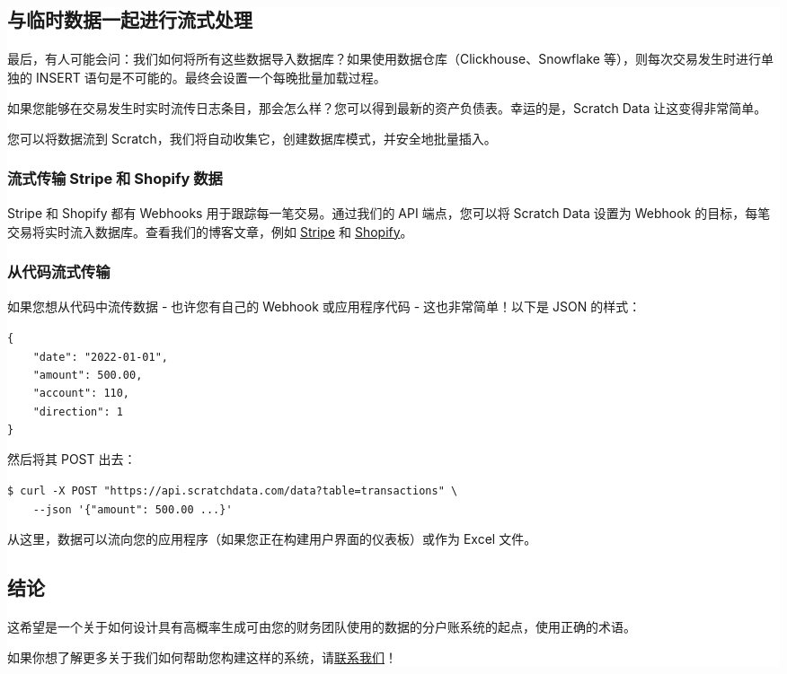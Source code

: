 ## 与临时数据一起进行流式处理

最后，有人可能会问：我们如何将所有这些数据导入数据库？如果使用数据仓库（Clickhouse、Snowflake 等），则每次交易发生时进行单独的 INSERT 语句是不可能的。最终会设置一个每晚批量加载过程。

如果您能够在交易发生时实时流传日志条目，那会怎么样？您可以得到最新的资产负债表。幸运的是，Scratch Data 让这变得非常简单。

您可以将数据流到 Scratch，我们将自动收集它，创建数据库模式，并安全地批量插入。

### 流式传输 Stripe 和 Shopify 数据

Stripe 和 Shopify 都有 Webhooks 用于跟踪每一笔交易。通过我们的 API 端点，您可以将 Scratch Data 设置为 Webhook 的目标，每笔交易将实时流入数据库。查看我们的博客文章，例如 [Stripe](/blog/stripe-data-ingest/) 和 [Shopify](/blog/shopify-data-ingest/)。

### 从代码流式传输

如果您想从代码中流传数据 - 也许您有自己的 Webhook 或应用程序代码 - 这也非常简单！以下是 JSON 的样式：

```
{
    "date": "2022-01-01",
    "amount": 500.00,
    "account": 110,
    "direction": 1
}
```

然后将其 POST 出去：

```
$ curl -X POST "https://api.scratchdata.com/data?table=transactions" \
    --json '{"amount": 500.00 ...}'
```

从这里，数据可以流向您的应用程序（如果您正在构建用户界面的仪表板）或作为 Excel 文件。

## 结论

这希望是一个关于如何设计具有高概率生成可由您的财务团队使用的数据的分户账系统的起点，使用正确的术语。

如果你想了解更多关于我们如何帮助您构建这样的系统，请[联系我们](https://q29ksuefpvm.typeform.com/to/baKR3j0p#source=building_a_ledger)！
